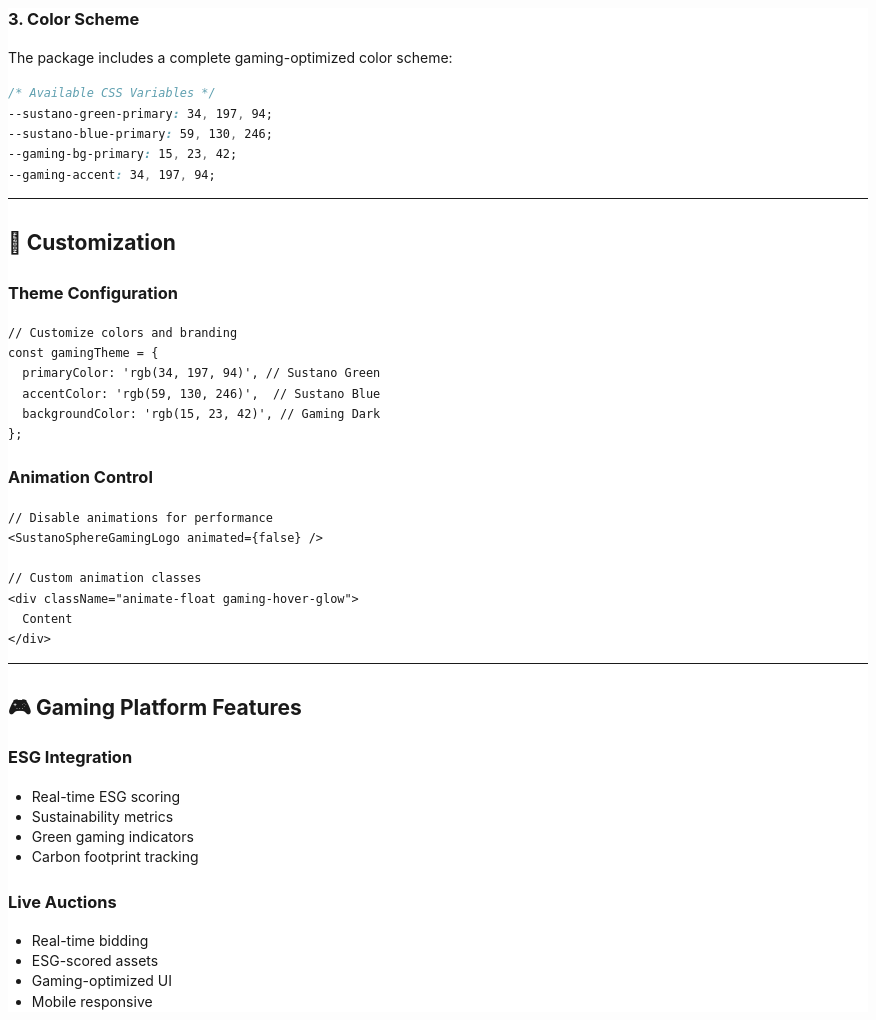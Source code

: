 ### 3. Color Scheme

The package includes a complete gaming-optimized color scheme:

```css
/* Available CSS Variables */
--sustano-green-primary: 34, 197, 94;
--sustano-blue-primary: 59, 130, 246;
--gaming-bg-primary: 15, 23, 42;
--gaming-accent: 34, 197, 94;
```

---

## 🔧 Customization

### Theme Configuration

```tsx
// Customize colors and branding
const gamingTheme = {
  primaryColor: 'rgb(34, 197, 94)', // Sustano Green
  accentColor: 'rgb(59, 130, 246)',  // Sustano Blue
  backgroundColor: 'rgb(15, 23, 42)', // Gaming Dark
};
```

### Animation Control

```tsx
// Disable animations for performance
<SustanoSphereGamingLogo animated={false} />

// Custom animation classes
<div className="animate-float gaming-hover-glow">
  Content
</div>
```

---

## 🎮 Gaming Platform Features

### ESG Integration
- Real-time ESG scoring
- Sustainability metrics
- Green gaming indicators
- Carbon footprint tracking

### Live Auctions
- Real-time bidding
- ESG-scored assets
- Gaming-optimized UI
- Mobile responsive
